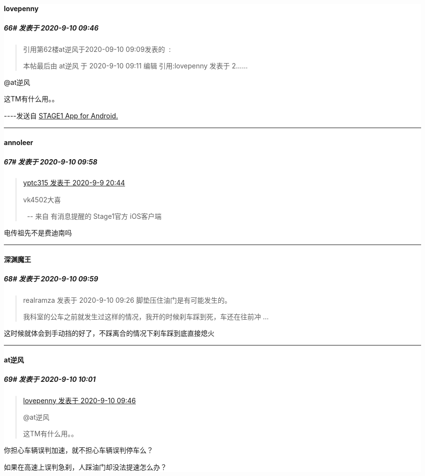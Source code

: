 ####  lovepenny  
##### 66#       发表于 2020-9-10 09:46


<blockquote>引用第62楼at逆风于2020-09-10 09:09发表的  :

本帖最后由 at逆风 于 2020-9-10 09:11 编辑 引用:lovepenny 发表于 2......</blockquote>
@at逆风

这TM有什么用。。


----发送自 [STAGE1 App for Android.](http://stage1.5j4m.com/?1.33)


-----

####  annoleer  
##### 67#       发表于 2020-9-10 09:58


<blockquote><a href="httphttps://bbs.saraba1st.com/2b/forum.php?mod=redirect&amp;goto=findpost&amp;pid=48689704&amp;ptid=1959063" target="_blank">yptc315 发表于 2020-9-9 20:44</a>

vk4502大喜


  -- 来自 有消息提醒的 Stage1官方 iOS客户端</blockquote>
电传祖先不是费迪南吗


-----

####  深渊魔王  
##### 68#       发表于 2020-9-10 09:59


<blockquote>realramza 发表于 2020-9-10 09:26
脚垫压住油门是有可能发生的。

我科室的公车之前就发生过这样的情况，我开的时候刹车踩到死，车还在往前冲 ...</blockquote>
这时候就体会到手动挡的好了，不踩离合的情况下刹车踩到底直接熄火


-----

####  at逆风  
##### 69#       发表于 2020-9-10 10:01


<blockquote><a href="httphttps://bbs.saraba1st.com/2b/forum.php?mod=redirect&amp;goto=findpost&amp;pid=48693720&amp;ptid=1959063" target="_blank">lovepenny 发表于 2020-9-10 09:46</a>

@at逆风

这TM有什么用。。</blockquote>
你担心车辆误判加速，就不担心车辆误判停车么？


如果在高速上误判急刹，人踩油门却没法提速怎么办？
